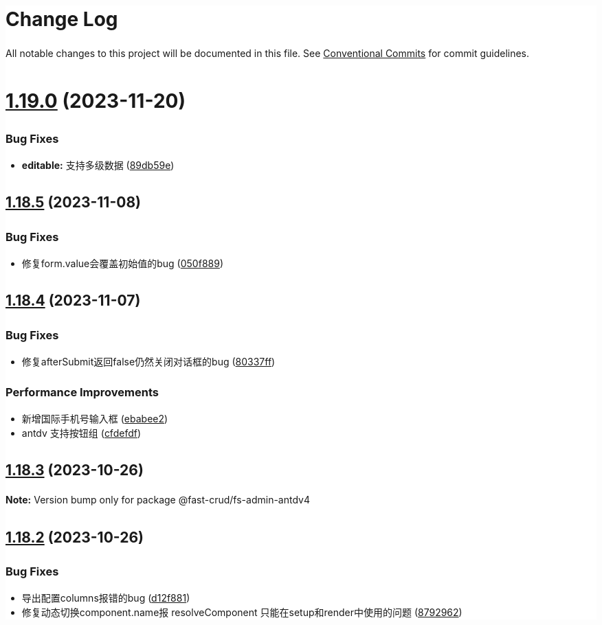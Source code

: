 # Change Log

All notable changes to this project will be documented in this file.
See [Conventional Commits](https://conventionalcommits.org) for commit guidelines.

# [1.19.0](https://github.com/fast-crud/fast-crud/compare/v1.18.5...v1.19.0) (2023-11-20)

### Bug Fixes

* **editable:** 支持多级数据 ([89db59e](https://github.com/fast-crud/fast-crud/commit/89db59ea2b3dbe8227399086513e27aa7c2ab7aa))

## [1.18.5](https://github.com/fast-crud/fast-crud/compare/v1.18.4...v1.18.5) (2023-11-08)

### Bug Fixes

* 修复form.value会覆盖初始值的bug ([050f889](https://github.com/fast-crud/fast-crud/commit/050f889dfbdfb38debcd7c8e4a455acf07198530))

## [1.18.4](https://github.com/fast-crud/fast-crud/compare/v1.18.3...v1.18.4) (2023-11-07)

### Bug Fixes

* 修复afterSubmit返回false仍然关闭对话框的bug ([80337ff](https://github.com/fast-crud/fast-crud/commit/80337ffc46eda74d526562d9f27c43a2b6eb0534))

### Performance Improvements

* 新增国际手机号输入框 ([ebabee2](https://github.com/fast-crud/fast-crud/commit/ebabee2f61caed3678f0681330ed3cb044803a2f))
* antdv 支持按钮组 ([cfdefdf](https://github.com/fast-crud/fast-crud/commit/cfdefdf89bfe7e037d1a8d3c6416cf38678074c9))

## [1.18.3](https://github.com/fast-crud/fast-crud/compare/v1.18.2...v1.18.3) (2023-10-26)

**Note:** Version bump only for package @fast-crud/fs-admin-antdv4

## [1.18.2](https://github.com/fast-crud/fast-crud/compare/v1.18.1...v1.18.2) (2023-10-26)

### Bug Fixes

* 导出配置columns报错的bug ([d12f881](https://github.com/fast-crud/fast-crud/commit/d12f881f83e8c521673dc49d656e457a4fc67102))
* 修复动态切换component.name报 resolveComponent 只能在setup和render中使用的问题 ([8792962](https://github.com/fast-crud/fast-crud/commit/8792962156346dbf05445d8f143b23296d60c781))
